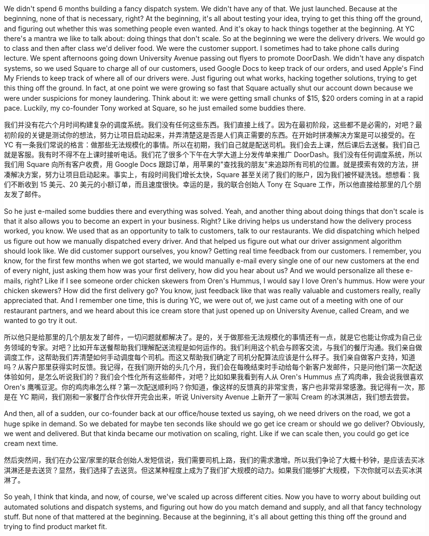 We didn't spend 6 months building a fancy dispatch system. We didn't have any of that. We just launched. Because at the beginning, none of that is necessary, right? At the beginning, it's all about testing your idea, trying to get this thing off the ground, and figuring out whether this was something people even wanted. And it's okay to hack things together at the beginning. At YC there's a mantra we like to talk about: doing things that don't scale. So at the beginning we were the delivery drivers. We would go to class and then after class we'd deliver food. We were the customer support. I sometimes had to take phone calls during lecture. We spent afternoons going down University Avenue passing out flyers to promote DoorDash. We didn't have any dispatch systems, so we used Square to charge all of our customers, used Google Docs to keep track of our orders, and used Apple's Find My Friends to keep track of where all of our drivers were. Just figuring out what works, hacking together solutions, trying to get this thing off the ground. In fact, at one point we were growing so fast that Square actually shut our account down because we were under suspicions for money laundering. Think about it: we were getting small chunks of $15, $20 orders coming in at a rapid pace. Luckily, my co-founder Tony worked at Square, so he just emailed some buddies there.

我们并没有花六个月时间构建复杂的调度系统。我们没有任何这些东西。我们直接上线了。因为在最初阶段，这些都不是必需的，对吧？最初阶段的关键是测试你的想法，努力让项目启动起来，并弄清楚这是否是人们真正需要的东西。在开始时拼凑解决方案是可以接受的。在 YC 有一条我们常说的格言：做那些无法规模化的事情。所以在初期，我们自己就是配送司机。我们会去上课，然后课后去送餐。我们自己就是客服。我有时不得不在上课时接听电话。我们花了很多个下午在大学大道上分发传单来推广 DoorDash。我们没有任何调度系统，所以我们用 Square 向所有客户收费，用 Google Docs 跟踪订单，用苹果的"查找我的朋友"来追踪所有司机的位置。就是摸索有效的方法，拼凑解决方案，努力让项目启动起来。事实上，有段时间我们增长太快，Square 甚至关闭了我们的账户，因为我们被怀疑洗钱。想想看：我们不断收到 15 美元、20 美元的小额订单，而且速度很快。幸运的是，我的联合创始人 Tony 在 Square 工作，所以他直接给那里的几个朋友发了邮件。

So he just e-mailed some buddies there and everything was solved. Yeah, and another thing about doing things that don't scale is that it also allows you to become an expert in your business. Right? Like driving helps us understand how the delivery process worked, you know. We used that as an opportunity to talk to customers, talk to our restaurants. We did dispatching which helped us figure out how we manually dispatched every driver. And that helped us figure out what our driver assignment algorithm should look like. We did customer support ourselves, you know? Getting real time feedback from our customers. I remember, you know, for the first few months when we got started, we would manually e-mail every single one of our new customers at the end of every night, just asking them how was your first delivery, how did you hear about us? And we would personalize all these e-mails, right? Like if I see someone order chicken skewers from Oren's Hummus, I would say I love Oren's hummus. How were your chicken skewers? How did the first delivery go? You know, just feedback like that was really valuable and customers really, really appreciated that. And I remember one time, this is during YC, we were out of, we just came out of a meeting with one of our restaurant partners, and we heard about this ice cream store that just opened up on University Avenue, called Cream, and we wanted to go try it out.

所以他只是给那里的几个朋友发了邮件，一切问题就都解决了。是的，关于做那些无法规模化的事情还有一点，就是它也能让你成为自己业务领域的专家。对吧？比如开车送餐帮助我们理解配送流程是如何运作的。我们利用这个机会与顾客交流，与我们的餐厅沟通。我们亲自做调度工作，这帮助我们弄清楚如何手动调度每个司机。而这又帮助我们确定了司机分配算法应该是什么样子。我们亲自做客户支持，知道吗？从客户那里获得实时反馈。我记得，在我们刚开始的头几个月，我们会在每晚结束时手动给每个新客户发邮件，只是问他们第一次配送体验如何，是怎么听说我们的？我们会个性化所有这些邮件，对吧？比如如果我看到有人从 Oren's Hummus 点了鸡肉串，我会说我很喜欢 Oren's 鹰嘴豆泥。你的鸡肉串怎么样？第一次配送顺利吗？你知道，像这样的反馈真的非常宝贵，客户也非常非常感激。我记得有一次，那是在 YC 期间，我们刚和一家餐厅合作伙伴开完会出来，听说 University Avenue 上新开了一家叫 Cream 的冰淇淋店，我们想去尝尝。

And then, all of a sudden, our co-founder back at our office/house texted us saying, oh we need drivers on the road, we got a huge spike in demand. So we debated for maybe ten seconds like should we go get ice cream or should we go deliver? Obviously, we went and delivered. But that kinda became our motivation on scaling, right. Like if we can scale then, you could go get ice cream next time.

然后突然间，我们在办公室/家里的联合创始人发短信说，我们需要司机上路，我们的需求激增。所以我们争论了大概十秒钟，是应该去买冰淇淋还是去送货？显然，我们选择了去送货。但这某种程度上成为了我们扩大规模的动力。如果我们能够扩大规模，下次你就可以去买冰淇淋了。

So yeah, I think that kinda, and now, of course, we've scaled up across different cities. Now you have to worry about building out automated solutions and dispatch systems, and figuring out how do you match demand and supply, and all that fancy technology stuff. But none of that mattered at the beginning. Because at the beginning, it's all about getting this thing off the ground and trying to find product market fit.
